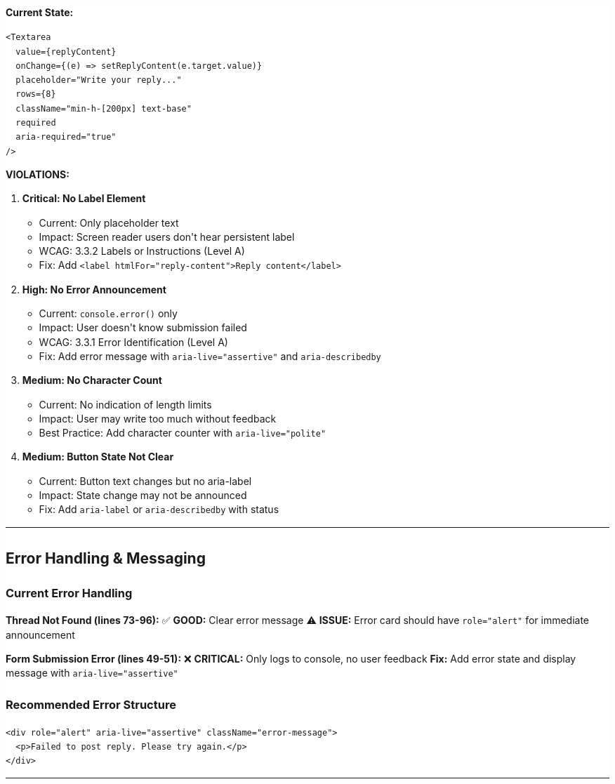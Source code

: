 **Current State:**
```tsx
<Textarea
  value={replyContent}
  onChange={(e) => setReplyContent(e.target.value)}
  placeholder="Write your reply..."
  rows={8}
  className="min-h-[200px] text-base"
  required
  aria-required="true"
/>
```

**VIOLATIONS:**

1. **Critical: No Label Element**
   - Current: Only placeholder text
   - Impact: Screen reader users don't hear persistent label
   - WCAG: 3.3.2 Labels or Instructions (Level A)
   - Fix: Add `<label htmlFor="reply-content">Reply content</label>`

2. **High: No Error Announcement**
   - Current: `console.error()` only
   - Impact: User doesn't know submission failed
   - WCAG: 3.3.1 Error Identification (Level A)
   - Fix: Add error message with `aria-live="assertive"` and `aria-describedby`

3. **Medium: No Character Count**
   - Current: No indication of length limits
   - Impact: User may write too much without feedback
   - Best Practice: Add character counter with `aria-live="polite"`

4. **Medium: Button State Not Clear**
   - Current: Button text changes but no aria-label
   - Impact: State change may not be announced
   - Fix: Add `aria-label` or `aria-describedby` with status

---

## Error Handling & Messaging

### Current Error Handling

**Thread Not Found (lines 73-96):**
✅ **GOOD:** Clear error message
⚠️ **ISSUE:** Error card should have `role="alert"` for immediate announcement

**Form Submission Error (lines 49-51):**
❌ **CRITICAL:** Only logs to console, no user feedback
**Fix:** Add error state and display message with `aria-live="assertive"`

### Recommended Error Structure

```tsx
<div role="alert" aria-live="assertive" className="error-message">
  <p>Failed to post reply. Please try again.</p>
</div>
```

---